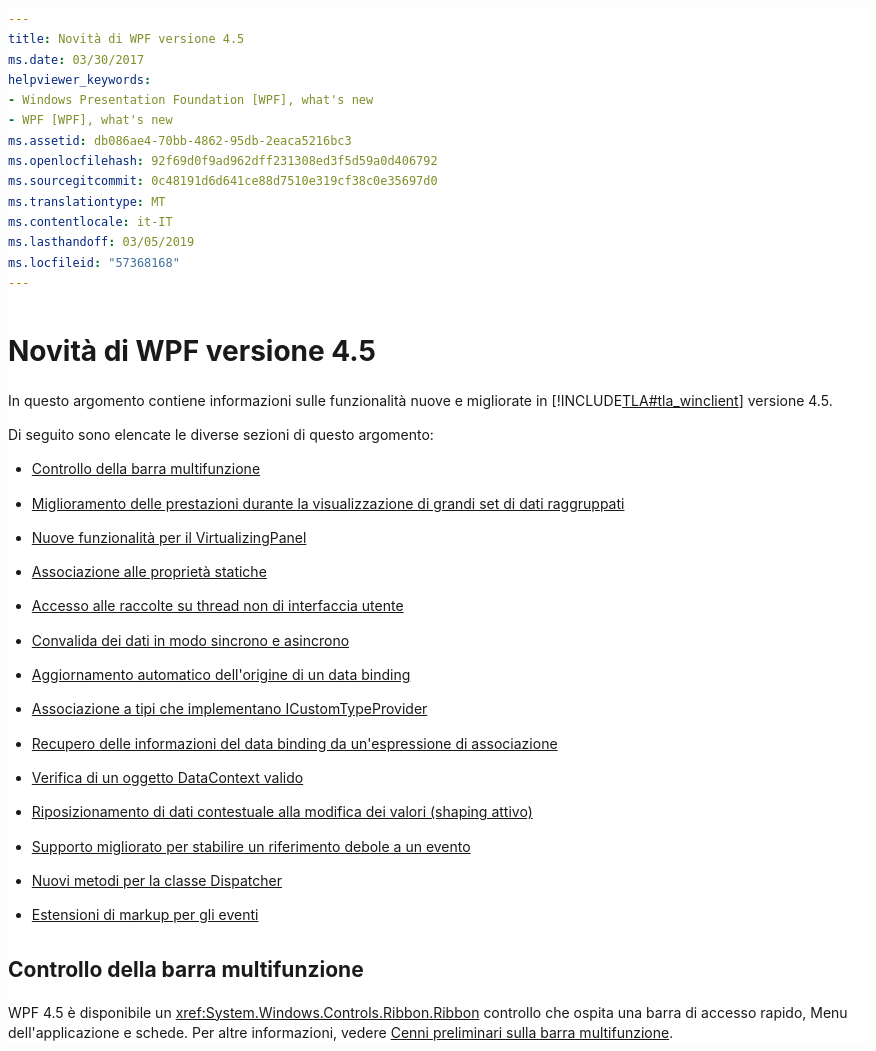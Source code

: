 ```yaml
---
title: Novità di WPF versione 4.5
ms.date: 03/30/2017
helpviewer_keywords:
- Windows Presentation Foundation [WPF], what's new
- WPF [WPF], what's new
ms.assetid: db086ae4-70bb-4862-95db-2eaca5216bc3
ms.openlocfilehash: 92f69d0f9ad962dff231308ed3f5d59a0d406792
ms.sourcegitcommit: 0c48191d6d641ce88d7510e319cf38c0e35697d0
ms.translationtype: MT
ms.contentlocale: it-IT
ms.lasthandoff: 03/05/2019
ms.locfileid: "57368168"
---
```

# <a name="whats-new-in-wpf-version-45"></a>Novità di WPF versione 4.5
<a name="introduction"></a> In questo argomento contiene informazioni sulle funzionalità nuove e migliorate in [!INCLUDE[TLA#tla_winclient](../../../../includes/tlasharptla-winclient-md.md)] versione 4.5.  
  
 Di seguito sono elencate le diverse sezioni di questo argomento:  
  
-   [Controllo della barra multifunzione](#ribbon_control)  
  
-   [Miglioramento delle prestazioni durante la visualizzazione di grandi set di dati raggruppati](#grouped_virtualization)  
  
-   [Nuove funzionalità per il VirtualizingPanel](#VirtualizingPanel)  
  
-   [Associazione alle proprietà statiche](#static_properties)  
  
-   [Accesso alle raccolte su thread non di interfaccia utente](#xthread_access)  
  
-   [Convalida dei dati in modo sincrono e asincrono](#INotifyDataErrorInfo)  
  
-   [Aggiornamento automatico dell'origine di un data binding](#delay)  
  
-   [Associazione a tipi che implementano ICustomTypeProvider](#ICustomTypeProvider)  
  
-   [Recupero delle informazioni del data binding da un'espressione di associazione](#binding_state)  
  
-   [Verifica di un oggetto DataContext valido](#DisconnectedSource)  
  
-   [Riposizionamento di dati contestuale alla modifica dei valori (shaping attivo)](#live_shaping)  
  
-   [Supporto migliorato per stabilire un riferimento debole a un evento](#weak_event_pattern)  
  
-   [Nuovi metodi per la classe Dispatcher](#async)  
  
-   [Estensioni di markup per gli eventi](#events_markup_extenions)  
  
<a name="ribbon_control"></a>   
## <a name="ribbon-control"></a>Controllo della barra multifunzione  
 WPF 4.5 è disponibile un <xref:System.Windows.Controls.Ribbon.Ribbon> controllo che ospita una barra di accesso rapido, Menu dell'applicazione e schede.  Per altre informazioni, vedere [Cenni preliminari sulla barra multifunzione](/visualstudio/vsto/ribbon-overview).  
  